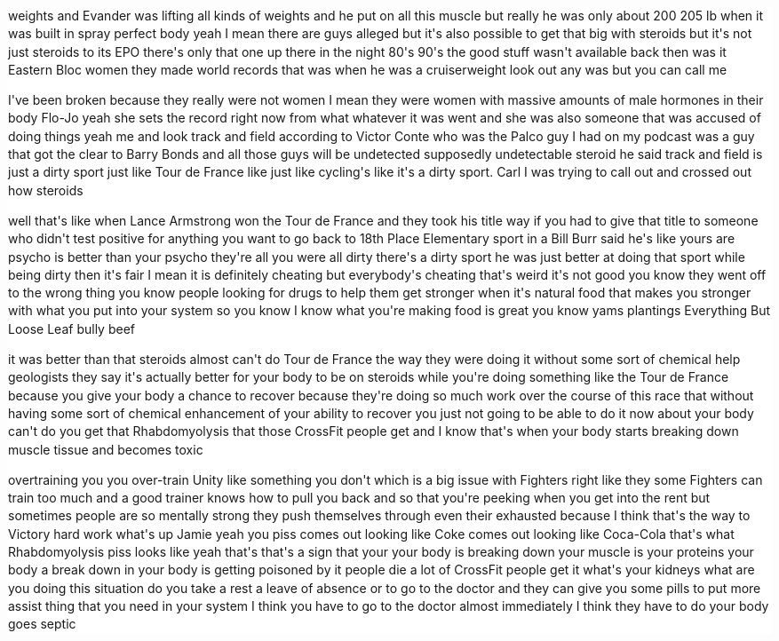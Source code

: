 <timemark seconds="4754" />

weights and Evander was lifting all kinds of weights and he put on all this muscle but really he was only about 200 205 lb when it was built in spray perfect body yeah I mean there are guys alleged but it's also possible to get that big with steroids but it's not just steroids to its EPO there's only that one up there in the night 80's 90's the good stuff wasn't available back then was it Eastern Bloc women they made world records that was when he was a cruiserweight look out any was but you can call me

<timemark seconds="4814" />

I've been broken because they really were not women I mean they were women with massive amounts of male hormones in their body Flo-Jo yeah she sets the record right now from what whatever it was went and she was also someone that was accused of doing things yeah me and look track and field according to Victor Conte who was the Palco guy I had on my podcast was a guy that got the clear to Barry Bonds and all those guys will be undetected supposedly undetectable steroid he said track and field is just a dirty sport just like Tour de France like just like cycling's like it's a dirty sport. Carl I was trying to call out and crossed out how steroids

<timemark seconds="4868" />

well that's like when Lance Armstrong won the Tour de France and they took his title way if you had to give that title to someone who didn't test positive for anything you want to go back to 18th Place Elementary sport in a Bill Burr said he's like yours are psycho is better than your psycho they're all you were all dirty there's a dirty sport he was just better at doing that sport while being dirty then it's fair I mean it is definitely cheating but everybody's cheating that's weird it's not good you know they went off to the wrong thing you know people looking for drugs to help them get stronger when it's natural food that makes you stronger with what you put into your system so you know I know what you're making food is great you know yams plantings Everything But Loose Leaf bully beef

<timemark seconds="4928" />

it was better than that steroids almost can't do Tour de France the way they were doing it without some sort of chemical help geologists they say it's actually better for your body to be on steroids while you're doing something like the Tour de France because you give your body a chance to recover because they're doing so much work over the course of this race that without having some sort of chemical enhancement of your ability to recover you just not going to be able to do it now about your body can't do you get that Rhabdomyolysis that those CrossFit people get and I know that's when your body starts breaking down muscle tissue and becomes toxic

<timemark seconds="4988" />

overtraining you you over-train Unity like something you don't which is a big issue with Fighters right like they some Fighters can train too much and a good trainer knows how to pull you back and so that you're peeking when you get into the rent but sometimes people are so mentally strong they push themselves through even their exhausted because I think that's the way to Victory hard work what's up Jamie yeah you piss comes out looking like Coke comes out looking like Coca-Cola that's what Rhabdomyolysis piss looks like yeah that's that's a sign that your your body is breaking down your muscle is your proteins your body a break down in your body is getting poisoned by it people die a lot of CrossFit people get it what's your kidneys what are you doing this situation do you take a rest a leave of absence or to go to the doctor and they can give you some pills to put more assist thing that you need in your system I think you have to go to the doctor almost immediately I think they have to do your body goes septic

<timemark seconds="5048" />
